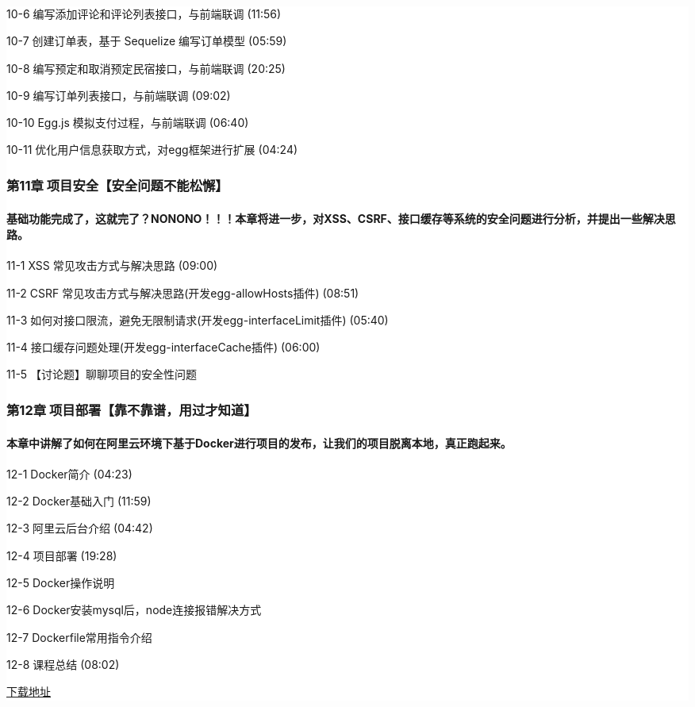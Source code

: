 10-6 编写添加评论和评论列表接口，与前端联调 (11:56)

10-7 创建订单表，基于 Sequelize 编写订单模型 (05:59)

10-8 编写预定和取消预定民宿接口，与前端联调 (20:25)

10-9 编写订单列表接口，与前端联调 (09:02)

10-10 Egg.js 模拟支付过程，与前端联调 (06:40)

10-11 优化用户信息获取方式，对egg框架进行扩展 (04:24)


### 第11章 项目安全【安全问题不能松懈】

#### 基础功能完成了，这就完了？NONONO！！！本章将进一步，对XSS、CSRF、接口缓存等系统的安全问题进行分析，并提出一些解决思路。
11-1 XSS 常见攻击方式与解决思路 (09:00)

11-2 CSRF 常见攻击方式与解决思路(开发egg-allowHosts插件) (08:51)

11-3 如何对接口限流，避免无限制请求(开发egg-interfaceLimit插件) (05:40)

11-4 接口缓存问题处理(开发egg-interfaceCache插件) (06:00)

11-5 【讨论题】聊聊项目的安全性问题


### 第12章 项目部署【靠不靠谱，用过才知道】

#### 本章中讲解了如何在阿里云环境下基于Docker进行项目的发布，让我们的项目脱离本地，真正跑起来。
12-1 Docker简介 (04:23)

12-2 Docker基础入门 (11:59)

12-3 阿里云后台介绍 (04:42)

12-4 项目部署 (19:28)

12-5 Docker操作说明

12-6 Docker安装mysql后，node连接报错解决方式

12-7 Dockerfile常用指令介绍

12-8 课程总结 (08:02)


[下载地址](https://51xueit.vip "下载地址")
